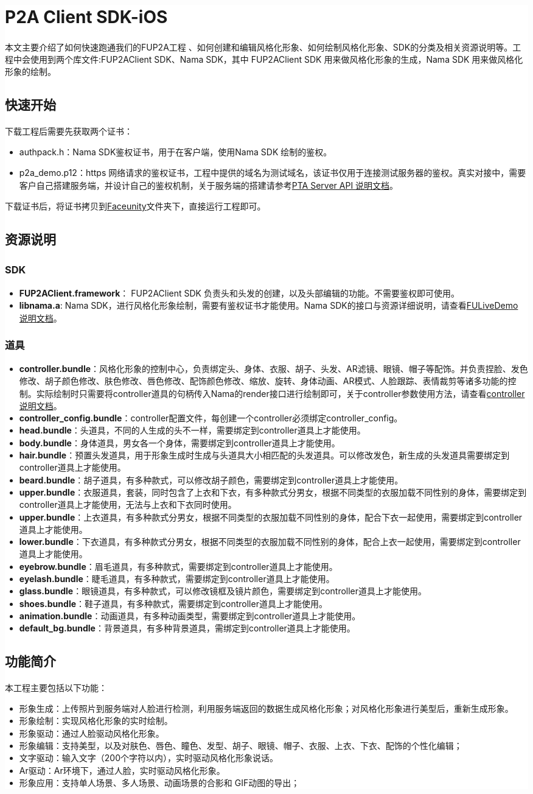 # P2A Client SDK-iOS

本文主要介绍了如何快速跑通我们的FUP2A工程 、如何创建和编辑风格化形象、如何绘制风格化形象、SDK的分类及相关资源说明等。工程中会使用到两个库文件:FUP2AClient SDK、Nama SDK，其中 FUP2AClient SDK 用来做风格化形象的生成，Nama SDK 用来做风格化形象的绘制。

## 快速开始

下载工程后需要先获取两个证书：

* authpack.h：Nama SDK鉴权证书，用于在客户端，使用Nama SDK 绘制的鉴权。

* p2a_demo.p12：https 网络请求的鉴权证书，工程中提供的域名为测试域名，该证书仅用于连接测试服务器的鉴权。真实对接中，需要客户自己搭建服务端，并设计自己的鉴权机制，关于服务端的搭建请参考[PTA Server API 说明文档](PTA%20Server%20API.pdf)。

下载证书后，将证书拷贝到[Faceunity](FUP2A/Faceunity)文件夹下，直接运行工程即可。

## 资源说明

### SDK

- **FUP2AClient.framework**： FUP2AClient SDK 负责头和头发的创建，以及头部编辑的功能。不需要鉴权即可使用。
- **libnama.a**: Nama SDK，进行风格化形象绘制，需要有鉴权证书才能使用。Nama SDK的接口与资源详细说明，请查看[FULiveDemo 说明文档](https://github.com/Faceunity/FULiveDemo)。

### 道具

- **controller.bundle**：风格化形象的控制中心，负责绑定头、身体、衣服、胡子、头发、AR滤镜、眼镜、帽子等配饰。并负责捏脸、发色修改、胡子颜色修改、肤色修改、唇色修改、配饰颜色修改、缩放、旋转、身体动画、AR模式、人脸跟踪、表情裁剪等诸多功能的控制。实际绘制时只需要将controller道具的句柄传入Nama的render接口进行绘制即可，关于controller参数使用方法，请查看[controller说明文档](Controller%20%E8%AF%B4%E6%98%8E%E6%96%87%E6%A1%A3.md)。
- **controller_config.bundle**：controller配置文件，每创建一个controller必须绑定controller_config。
- **head.bundle**：头道具，不同的人生成的头不一样，需要绑定到controller道具上才能使用。
- **body.bundle**：身体道具，男女各一个身体，需要绑定到controller道具上才能使用。 
- **hair.bundle**：预置头发道具，用于形象生成时生成与头道具大小相匹配的头发道具。可以修改发色，新生成的头发道具需要绑定到controller道具上才能使用。
- **beard.bundle**：胡子道具，有多种款式，可以修改胡子颜色，需要绑定到controller道具上才能使用。
- **upper.bundle**：衣服道具，套装，同时包含了上衣和下衣，有多种款式分男女，根据不同类型的衣服加载不同性别的身体，需要绑定到controller道具上才能使用，无法与上衣和下衣同时使用。
- **upper.bundle**：上衣道具，有多种款式分男女，根据不同类型的衣服加载不同性别的身体，配合下衣一起使用，需要绑定到controller道具上才能使用。
- **lower.bundle**：下衣道具，有多种款式分男女，根据不同类型的衣服加载不同性别的身体，配合上衣一起使用，需要绑定到controller道具上才能使用。
- **eyebrow.bundle**：眉毛道具，有多种款式，需要绑定到controller道具上才能使用。
- **eyelash.bundle**：睫毛道具，有多种款式，需要绑定到controller道具上才能使用。
- **glass.bundle**：眼镜道具，有多种款式，可以修改镜框及镜片颜色，需要绑定到controller道具上才能使用。
- **shoes.bundle**：鞋子道具，有多种款式，需要绑定到controller道具上才能使用。
- **animation.bundle**：动画道具，有多种动画类型，需要绑定到controller道具上才能使用。
- **default_bg.bundle**：背景道具，有多种背景道具，需绑定到controller道具上才能使用。

## 功能简介

本工程主要包括以下功能：

* 形象生成：上传照片到服务端对人脸进行检测，利用服务端返回的数据生成风格化形象；对风格化形象进行美型后，重新生成形象。
* 形象绘制：实现风格化形象的实时绘制。
* 形象驱动：通过人脸驱动风格化形象。
* 形象编辑：支持美型，以及对肤色、唇色、瞳色、发型、胡子、眼镜、帽子、衣服、上衣、下衣、配饰的个性化编辑；
* 文字驱动：输入文字（200个字符以内），实时驱动风格化形象说话。
* Ar驱动：Ar环境下，通过人脸，实时驱动风格化形象。
* 形象应用：支持单人场景、多人场景、动画场景的合影和 GIF动图的导出；
